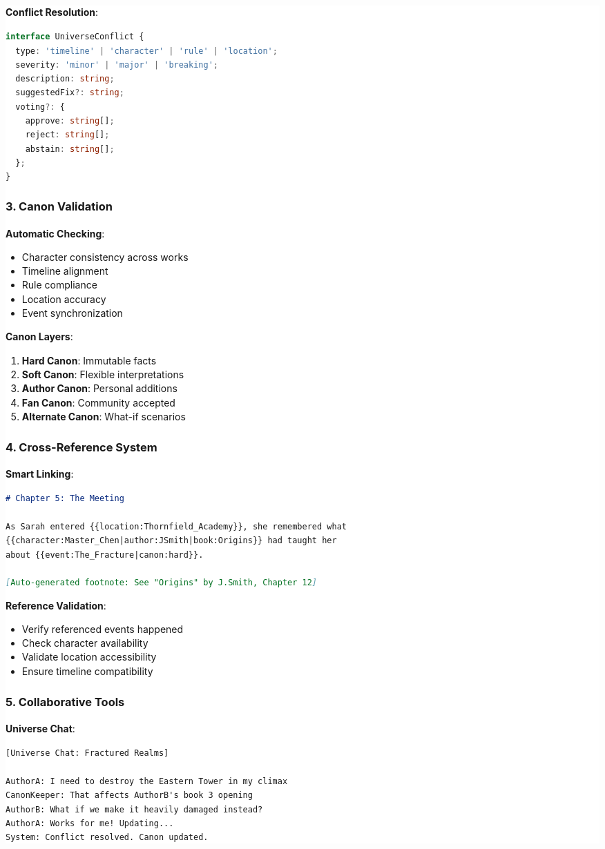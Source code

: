 
**Conflict Resolution**:
```typescript
interface UniverseConflict {
  type: 'timeline' | 'character' | 'rule' | 'location';
  severity: 'minor' | 'major' | 'breaking';
  description: string;
  suggestedFix?: string;
  voting?: {
    approve: string[];
    reject: string[];
    abstain: string[];
  };
}
```

### 3. Canon Validation

**Automatic Checking**:
- Character consistency across works
- Timeline alignment
- Rule compliance
- Location accuracy
- Event synchronization

**Canon Layers**:
1. **Hard Canon**: Immutable facts
2. **Soft Canon**: Flexible interpretations
3. **Author Canon**: Personal additions
4. **Fan Canon**: Community accepted
5. **Alternate Canon**: What-if scenarios

### 4. Cross-Reference System

**Smart Linking**:
```markdown
# Chapter 5: The Meeting

As Sarah entered {{location:Thornfield_Academy}}, she remembered what 
{{character:Master_Chen|author:JSmith|book:Origins}} had taught her 
about {{event:The_Fracture|canon:hard}}.

[Auto-generated footnote: See "Origins" by J.Smith, Chapter 12]
```

**Reference Validation**:
- Verify referenced events happened
- Check character availability
- Validate location accessibility
- Ensure timeline compatibility

### 5. Collaborative Tools

**Universe Chat**:
```
[Universe Chat: Fractured Realms]

AuthorA: I need to destroy the Eastern Tower in my climax
CanonKeeper: That affects AuthorB's book 3 opening
AuthorB: What if we make it heavily damaged instead?
AuthorA: Works for me! Updating...
System: Conflict resolved. Canon updated.
```
